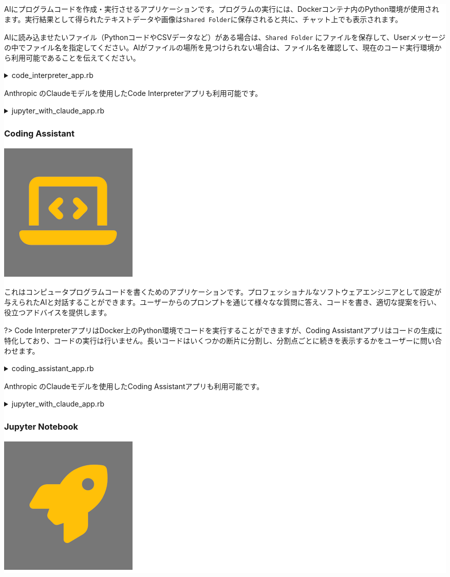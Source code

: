AIにプログラムコードを作成・実行させるアプリケーションです。プログラムの実行には、Dockerコンテナ内のPython環境が使用されます。実行結果として得られたテキストデータや画像は`Shared Folder`に保存されると共に、チャット上でも表示されます。

AIに読み込ませたいファイル（PythonコードやCSVデータなど）がある場合は、`Shared Folder` にファイルを保存して、Userメッセージの中でファイル名を指定してください。AIがファイルの場所を見つけられない場合は、ファイル名を確認して、現在のコード実行環境から利用可能であることを伝えてください。

<details><summary>code_interpreter_app.rb</summary></details>

Anthropic のClaudeモデルを使用したCode Interpreterアプリも利用可能です。

<details><summary>jupyter_with_claude_app.rb</summary></details>


### Coding Assistant

![Coding Assistant app icon](./assets/icons/coding-assistant.png ':size=40')

これはコンピュータプログラムコードを書くためのアプリケーションです。プロフェッショナルなソフトウェアエンジニアとして設定が与えられたAIと対話することができます。ユーザーからのプロンプトを通じて様々なな質問に答え、コードを書き、適切な提案を行い、役立つアドバイスを提供します。

?> Code InterpreterアプリはDocker上のPython環境でコードを実行することができますが、Coding Assistantアプリはコードの生成に特化しており、コードの実行は行いません。長いコードはいくつかの断片に分割し、分割点ごとに続きを表示するかをユーザーに問い合わせます。

<details><summary>coding_assistant_app.rb</summary></details>

Anthropic のClaudeモデルを使用したCoding Assistantアプリも利用可能です。

<details><summary>jupyter_with_claude_app.rb</summary></details>

### Jupyter Notebook

![Jupyter Notebook app icon](./assets/icons/jupyter-notebook.png ':size=40')
